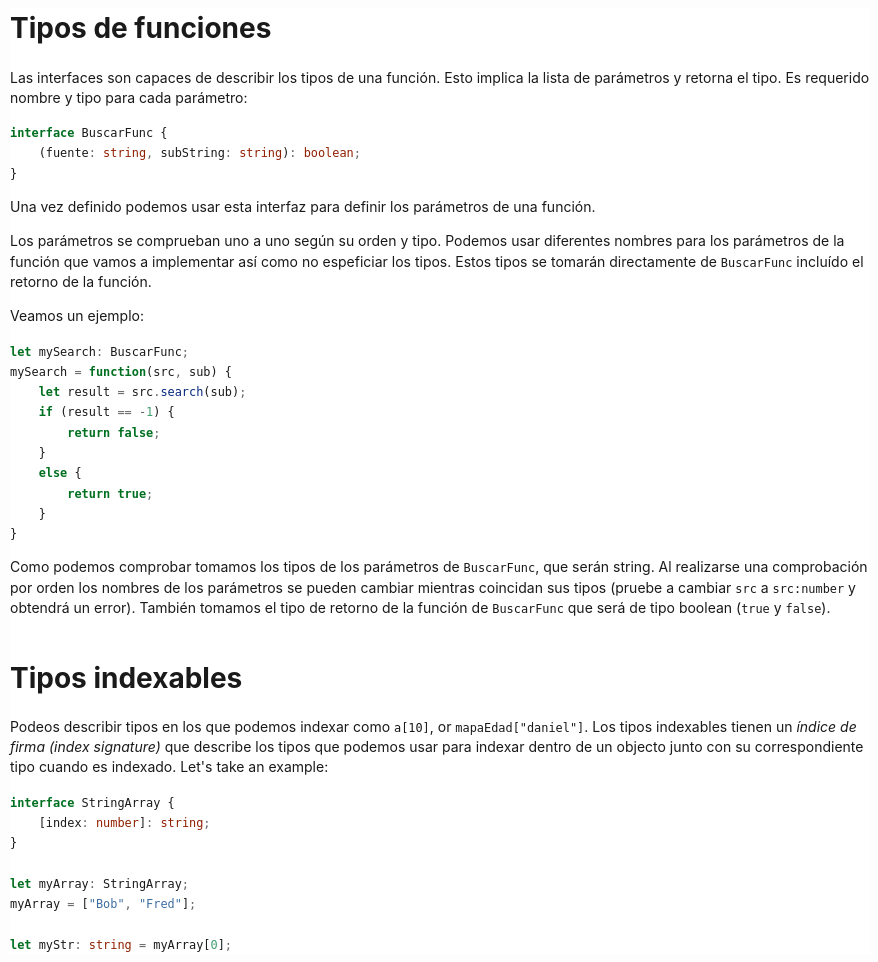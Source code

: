 # Tipos de funciones

Las interfaces son capaces de describir los tipos de una función.
Esto implica la lista de parámetros y retorna el tipo. Es requerido nombre y tipo para cada parámetro:

```ts
interface BuscarFunc {
    (fuente: string, subString: string): boolean;
}
```

Una vez definido podemos usar esta interfaz para definir los parámetros de una función.

Los parámetros se comprueban uno a uno según su orden y tipo. Podemos usar diferentes nombres para los parámetros de la función que vamos a implementar así como no espeficiar los tipos.
Estos tipos se tomarán directamente de `BuscarFunc` incluído el retorno de la función.

Veamos un ejemplo:

```ts
let mySearch: BuscarFunc;
mySearch = function(src, sub) {
    let result = src.search(sub);
    if (result == -1) {
        return false;
    }
    else {
        return true;
    }
}
```

Como podemos comprobar tomamos los tipos de los parámetros de `BuscarFunc`, que serán string.
Al realizarse una comprobación por orden los nombres de los parámetros se pueden cambiar mientras coincidan sus tipos (pruebe a cambiar `src` a `src:number` y obtendrá un error).
También tomamos el tipo de retorno de la función de `BuscarFunc` que será de tipo boolean (`true` y `false`).

# Tipos indexables

Podeos describir tipos en los que podemos indexar como `a[10]`, or `mapaEdad["daniel"]`.
Los tipos indexables tienen un *índice de firma (index signature)* que describe los tipos que podemos usar para indexar dentro de un objecto junto con su correspondiente tipo cuando es indexado.
Let's take an example:

```ts
interface StringArray {
    [index: number]: string;
}

let myArray: StringArray;
myArray = ["Bob", "Fred"];

let myStr: string = myArray[0];
```
